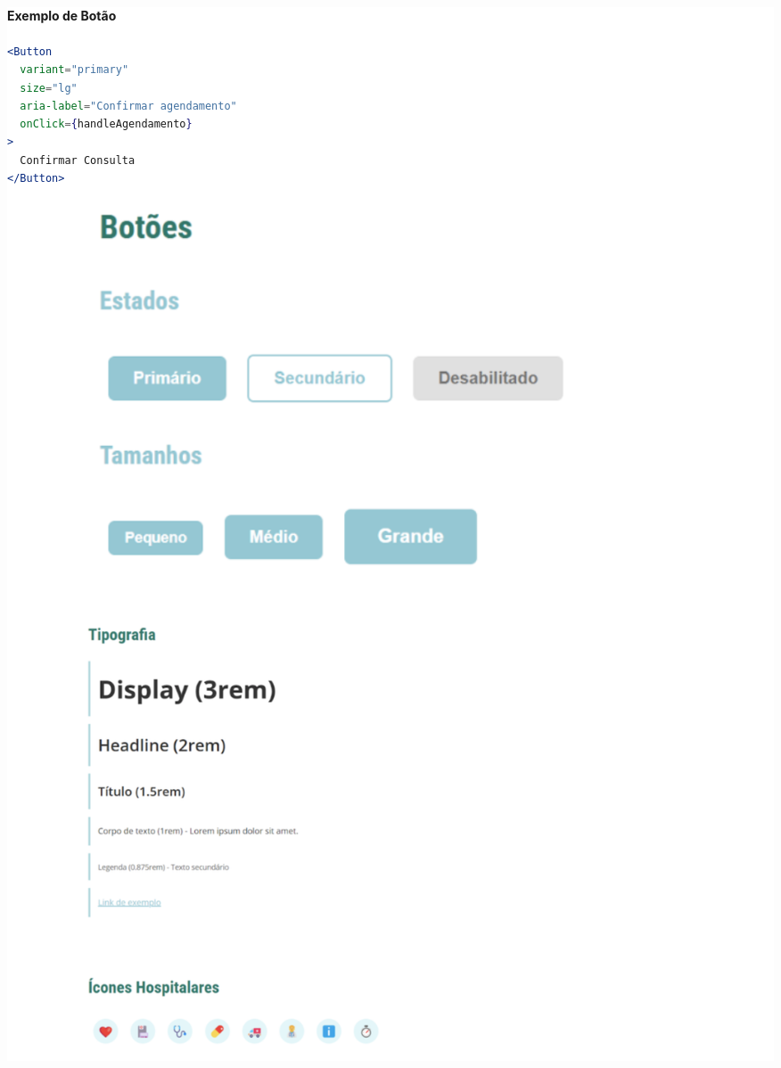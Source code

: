 #### Exemplo de Botão

```jsx
<Button  
  variant="primary"  
  size="lg" 
  aria-label="Confirmar agendamento" 
  onClick={handleAgendamento}
>
  Confirmar Consulta
</Button>
```
  ![Paleta de Cores](./img/Botoes.png)
  ![Paleta de Cores](./img/Tipografia.png)